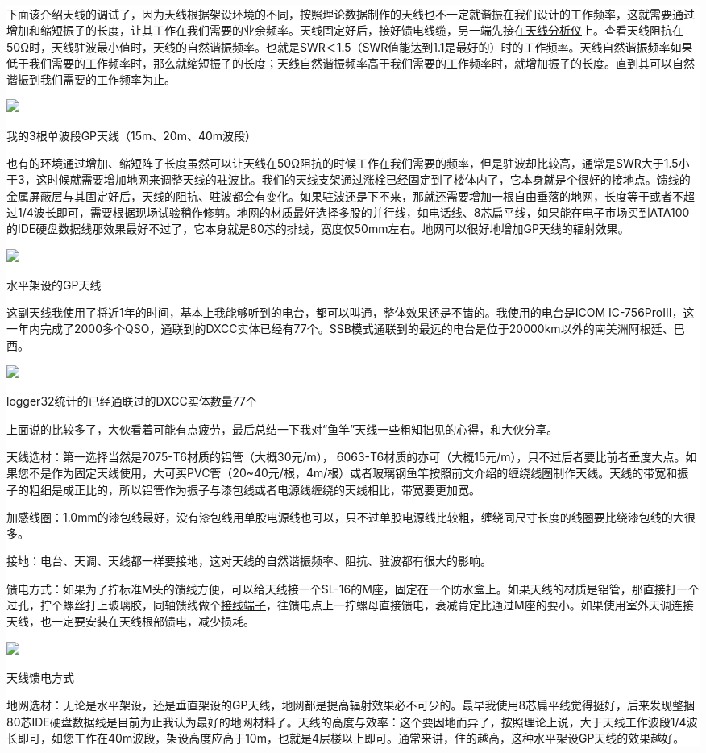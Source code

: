 下面该介绍天线的调试了，因为天线根据架设环境的不同，按照理论数据制作的天线也不一定就谐振在我们设计的工作频率，这就需要通过增加和缩短振子的长度，让其工作在我们需要的业余频率。天线固定好后，接好馈电线缆，另一端先接在[天线分析仪](https://zhida.zhihu.com/search?content_id=238512003&content_type=Article&match_order=1&q=%E5%A4%A9%E7%BA%BF%E5%88%86%E6%9E%90%E4%BB%AA&zhida_source=entity)上。查看天线阻抗在50Ω时，天线驻波最小值时，天线的自然谐振频率。也就是SWR＜1.5（SWR值能达到1.1是最好的）时的工作频率。天线自然谐振频率如果低于我们需要的工作频率时，那么就缩短振子的长度；天线自然谐振频率高于我们需要的工作频率时，就增加振子的长度。直到其可以自然谐振到我们需要的工作频率为止。

![](https://pic3.zhimg.com/v2-7113effe8fbac953c3be3310cfccc9da_b.jpg)

我的3根单波段GP天线（15m、20m、40m波段）

也有的环境通过增加、缩短阵子长度虽然可以让天线在50Ω阻抗的时候工作在我们需要的频率，但是驻波却比较高，通常是SWR大于1.5小于3，这时候就需要增加地网来调整天线的[驻波比](https://zhida.zhihu.com/search?content_id=238512003&content_type=Article&match_order=1&q=%E9%A9%BB%E6%B3%A2%E6%AF%94&zhida_source=entity)。我们的天线支架通过涨栓已经固定到了楼体内了，它本身就是个很好的接地点。馈线的金属屏蔽层与其固定好后，天线的阻抗、驻波都会有变化。如果驻波还是下不来，那就还需要增加一根自由垂落的地网，长度等于或者不超过1/4波长即可，需要根据现场试验稍作修剪。地网的材质最好选择多股的并行线，如电话线、8芯扁平线，如果能在电子市场买到ATA100的IDE硬盘数据线那效果最好不过了，它本身就是80芯的排线，宽度仅50mm左右。地网可以很好地增加GP天线的辐射效果。

![](https://pic4.zhimg.com/v2-cb9225d2070147aaeb4209bbff68d3ff_b.jpg)

水平架设的GP天线

这副天线我使用了将近1年的时间，基本上我能够听到的电台，都可以叫通，整体效果还是不错的。我使用的电台是ICOM IC-756ProIII，这一年内完成了2000多个QSO，通联到的DXCC实体已经有77个。SSB模式通联到的最远的电台是位于20000km以外的南美洲阿根廷、巴西。

![](https://pic1.zhimg.com/v2-629656b0c692ce47a25cc12a27806a56_b.jpg)

logger32统计的已经通联过的DXCC实体数量77个

上面说的比较多了，大伙看着可能有点疲劳，最后总结一下我对“鱼竿”天线一些粗知拙见的心得，和大伙分享。

天线选材：第一选择当然是7075-T6材质的铝管（大概30元/m）， 6063-T6材质的亦可（大概15元/m），只不过后者要比前者垂度大点。如果您不是作为固定天线使用，大可买PVC管（20~40元/根，4m/根）或者玻璃钢鱼竿按照前文介绍的缠绕线圈制作天线。天线的带宽和振子的粗细是成正比的，所以铝管作为振子与漆包线或者电源线缠绕的天线相比，带宽要更加宽。

加感线圈：1.0mm的漆包线最好，没有漆包线用单股电源线也可以，只不过单股电源线比较粗，缠绕同尺寸长度的线圈要比绕漆包线的大很多。

接地：电台、天调、天线都一样要接地，这对天线的自然谐振频率、阻抗、驻波都有很大的影响。

馈电方式：如果为了拧标准M头的馈线方便，可以给天线接一个SL-16的M座，固定在一个防水盒上。如果天线的材质是铝管，那直接打一个过孔，拧个螺丝打上玻璃胶，同轴馈线做个[接线端子](https://zhida.zhihu.com/search?content_id=238512003&content_type=Article&match_order=1&q=%E6%8E%A5%E7%BA%BF%E7%AB%AF%E5%AD%90&zhida_source=entity)，往馈电点上一拧螺母直接馈电，衰减肯定比通过M座的要小。如果使用室外天调连接天线，也一定要安装在天线根部馈电，减少损耗。

![](https://picx.zhimg.com/v2-1971cb636b010aa2fc5ab8c36430c5d5_b.jpg)

天线馈电方式

地网选材：无论是水平架设，还是垂直架设的GP天线，地网都是提高辐射效果必不可少的。最早我使用8芯扁平线觉得挺好，后来发现整捆80芯IDE硬盘数据线是目前为止我认为最好的地网材料了。天线的高度与效率：这个要因地而异了，按照理论上说，大于天线工作波段1/4波长即可，如您工作在40m波段，架设高度应高于10m，也就是4层楼以上即可。通常来讲，住的越高，这种水平架设GP天线的效果越好。